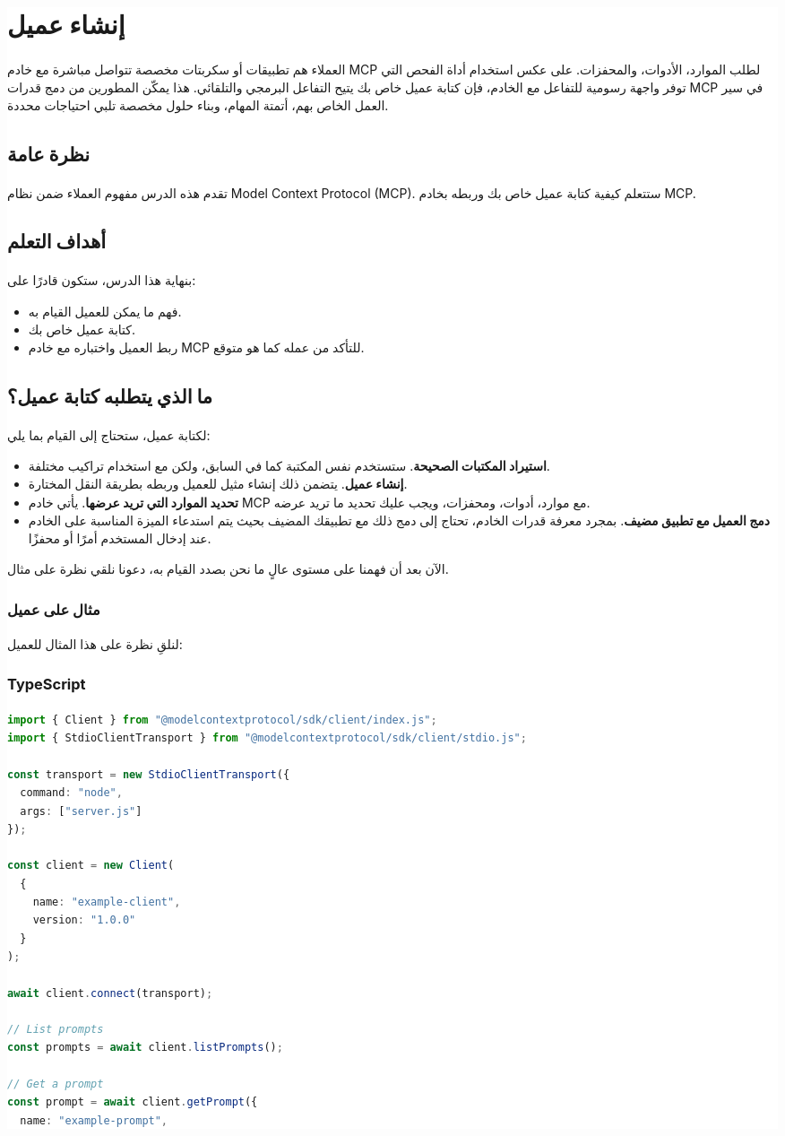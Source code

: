 
# إنشاء عميل

العملاء هم تطبيقات أو سكربتات مخصصة تتواصل مباشرة مع خادم MCP لطلب الموارد، الأدوات، والمحفزات. على عكس استخدام أداة الفحص التي توفر واجهة رسومية للتفاعل مع الخادم، فإن كتابة عميل خاص بك يتيح التفاعل البرمجي والتلقائي. هذا يمكّن المطورين من دمج قدرات MCP في سير العمل الخاص بهم، أتمتة المهام، وبناء حلول مخصصة تلبي احتياجات محددة.

## نظرة عامة

تقدم هذه الدرس مفهوم العملاء ضمن نظام Model Context Protocol (MCP). ستتعلم كيفية كتابة عميل خاص بك وربطه بخادم MCP.

## أهداف التعلم

بنهاية هذا الدرس، ستكون قادرًا على:

- فهم ما يمكن للعميل القيام به.
- كتابة عميل خاص بك.
- ربط العميل واختباره مع خادم MCP للتأكد من عمله كما هو متوقع.

## ما الذي يتطلبه كتابة عميل؟

لكتابة عميل، ستحتاج إلى القيام بما يلي:

- **استيراد المكتبات الصحيحة**. ستستخدم نفس المكتبة كما في السابق، ولكن مع استخدام تراكيب مختلفة.
- **إنشاء عميل**. يتضمن ذلك إنشاء مثيل للعميل وربطه بطريقة النقل المختارة.
- **تحديد الموارد التي تريد عرضها**. يأتي خادم MCP مع موارد، أدوات، ومحفزات، ويجب عليك تحديد ما تريد عرضه.
- **دمج العميل مع تطبيق مضيف**. بمجرد معرفة قدرات الخادم، تحتاج إلى دمج ذلك مع تطبيقك المضيف بحيث يتم استدعاء الميزة المناسبة على الخادم عند إدخال المستخدم أمرًا أو محفزًا.

الآن بعد أن فهمنا على مستوى عالٍ ما نحن بصدد القيام به، دعونا نلقي نظرة على مثال.

### مثال على عميل

لنلقِ نظرة على هذا المثال للعميل:

### TypeScript

```typescript
import { Client } from "@modelcontextprotocol/sdk/client/index.js";
import { StdioClientTransport } from "@modelcontextprotocol/sdk/client/stdio.js";

const transport = new StdioClientTransport({
  command: "node",
  args: ["server.js"]
});

const client = new Client(
  {
    name: "example-client",
    version: "1.0.0"
  }
);

await client.connect(transport);

// List prompts
const prompts = await client.listPrompts();

// Get a prompt
const prompt = await client.getPrompt({
  name: "example-prompt",
```